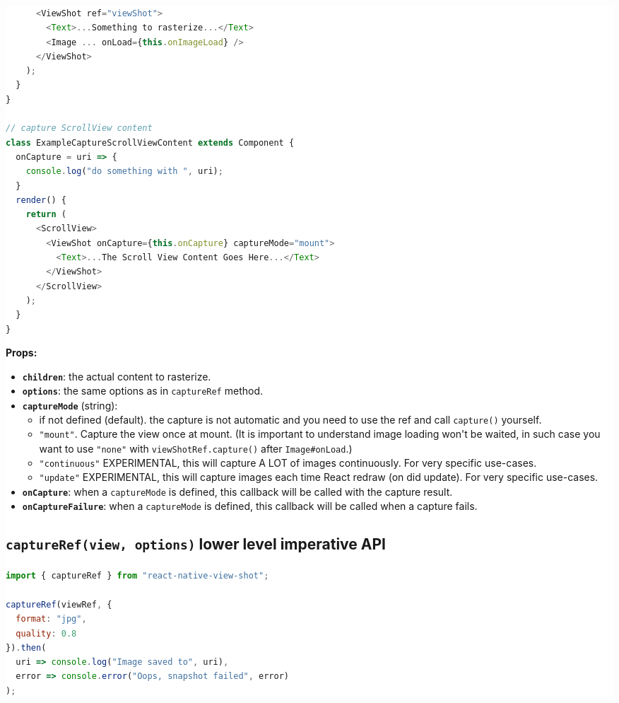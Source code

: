```js
      <ViewShot ref="viewShot">
        <Text>...Something to rasterize...</Text>
        <Image ... onLoad={this.onImageLoad} />
      </ViewShot>
    );
  }
}

// capture ScrollView content
class ExampleCaptureScrollViewContent extends Component {
  onCapture = uri => {
    console.log("do something with ", uri);
  }
  render() {
    return (
      <ScrollView>
        <ViewShot onCapture={this.onCapture} captureMode="mount">
          <Text>...The Scroll View Content Goes Here...</Text>
        </ViewShot>
      </ScrollView>
    );
  }
}
```

**Props:**

- **`children`**: the actual content to rasterize.
- **`options`**: the same options as in `captureRef` method.
- **`captureMode`** (string):
  - if not defined (default). the capture is not automatic and you need to use the ref and call `capture()` yourself.
  - `"mount"`. Capture the view once at mount. (It is important to understand image loading won't be waited, in such case you want to use `"none"` with `viewShotRef.capture()` after `Image#onLoad`.)
  - `"continuous"` EXPERIMENTAL, this will capture A LOT of images continuously. For very specific use-cases.
  - `"update"` EXPERIMENTAL, this will capture images each time React redraw (on did update). For very specific use-cases.
- **`onCapture`**: when a `captureMode` is defined, this callback will be called with the capture result.
- **`onCaptureFailure`**: when a `captureMode` is defined, this callback will be called when a capture fails.

## `captureRef(view, options)` lower level imperative API

```js
import { captureRef } from "react-native-view-shot";

captureRef(viewRef, {
  format: "jpg",
  quality: 0.8
}).then(
  uri => console.log("Image saved to", uri),
  error => console.error("Oops, snapshot failed", error)
);
```
